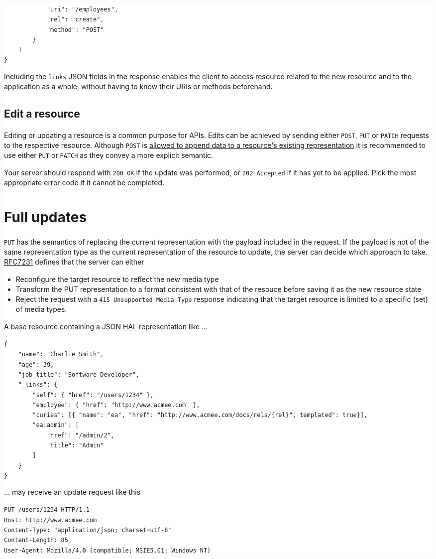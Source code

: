                "uri": "/employees",
                "rel": "create",
                "method": "POST"
            }
        ]
    }

Including the `links` JSON fields in the response enables the client to access resource related to the new resource and to the application as a whole, without having to know their URIs or methods beforehand.

## Edit a resource
Editing or updating a resource is a common purpose for APIs. Edits can be achieved by sending either `POST`, `PUT` or `PATCH` requests to the respective resource. Although `POST` is [allowed to append data to a resource's existing representation][7] it is recommended to use either `PUT` or `PATCH` as they convey a more explicit semantic.

Your server should respond with `200 OK` if the update was performed, or `202 Accepted` if it has yet to be applied. Pick the most appropriate error code if it cannot be completed.

# Full updates

`PUT` has the semantics of replacing the current representation with the payload included in the request.  If the payload is not of the same representation type as the current representation of the resource to update, the server can decide which approach to take. [RFC7231][1] defines that the server can either 

* Reconfigure the target resource to reflect the new media type
* Transform the PUT representation to a format consistent with that of the resouce before saving it as the new resource state
* Reject the request with a `415 Unsupported Media Type` response indicating that the target resource is limited to a specific (set) of media types.

A base resource containing a JSON [HAL][2] representation like ...

    {
        "name": "Charlie Smith",
        "age": 39,
        "job_title": "Software Developer",
        "_links": {
            "self": { "href": "/users/1234" },
            "employee": { "href": "http://www.acmee.com" },
            "curies": [{ "name": "ea", "href": "http://www.acmee.com/docs/rels/{rel}", templated": true}],
            "ea:admin": [
                "href": "/admin/2",
                "title": "Admin"
            ]
        }
    }

... may receive an update request like this

    PUT /users/1234 HTTP/1.1
    Host: http://www.acmee.com
    Content-Type: "application/json; charset=utf-8"
    Content-Length: 85
    User-Agent: Mozilla/4.0 (compatible; MSIE5.01; Windows NT)


  [1]: https://tools.ietf.org/html/rfc7231#section-4.3.4
  [2]: http://stateless.co/hal_specification.html
  [3]: https://tools.ietf.org/html/rfc5789
  [4]: http://williamdurand.fr/2014/02/14/please-do-not-patch-like-an-idiot/
  [5]: https://tools.ietf.org/html/rfc6902
  [6]: http://jsonpatch.com/
  [7]: https://tools.ietf.org/html/rfc7231#section-4.3.3